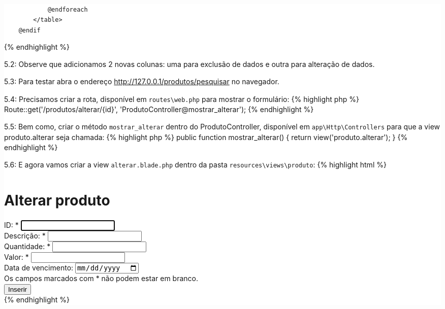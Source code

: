                 @endforeach
            </table>
        @endif
{% endhighlight %}

5.2: Observe que adicionamos 2 novas colunas: uma para exclusão de dados e outra para alteração de dados.

5.3: Para testar abra o endereço http://127.0.0.1/produtos/pesquisar no navegador.

5.4: Precisamos criar a rota, disponível em `routes\web.php` para mostrar o formulário:
{% highlight php %}
Route::get('/produtos/alterar/{id}', 'ProdutoController@mostrar_alterar');
{% endhighlight %}

5.5: Bem como, criar o método `mostrar_alterar` dentro do ProdutoController, disponível em `app\Http\Controllers` para que a view produto.alterar seja chamada:
{% highlight php %}
    public function mostrar_alterar()
    {
        return view('produto.alterar');
    }
{% endhighlight %}

5.6: E agora vamos criar a view `alterar.blade.php` dentro da pasta `resources\views\produto`:
{% highlight html %}
<div class="container">
    <h1 class="mt-2">Alterar produto</h1>
    <form action="/produtos/alterar" method="post" class="mt-2">
        <input type="hidden" name="_token" value="{ { { csrf_token() } } }">
        <div class="form-group">
            <label for="id">ID: <span class="text-danger">*</span></label>
            <input type="text" id="id" name="id" class="form-control" autofocus required readonly>
        </div>
        <div class="form-group">
            <label for="descricao">Descrição: <span class="text-danger">*</span></label>
            <input type="text" id="descricao" name="descricao" class="form-control" required>
        </div>
        <div class="form-group">
            <label for="quantidade">Quantidade: <span class="text-danger">*</span></label>
            <input type="number" id="quantidade" name="quantidade" class="form-control" required>
        </div>
        <div class="form-group">
            <label for="valor">Valor: <span class="text-danger">*</span></label>
            <input type="number" id="valor" name="valor" class="form-control" required>
        </div>
        <div class="form-group">
            <label for="data_vencimento">Data de vencimento: </label>
            <input type="date" id="data_vencimento" name="data_vencimento" class="form-control">
        </div>
        <div>Os campos marcados com <span class="text-danger">*</span> não podem estar em branco.</div>
        <input type="submit" class="btn btn-success mt-2" value="Inserir">
    </form>
</div>
{% endhighlight %}
